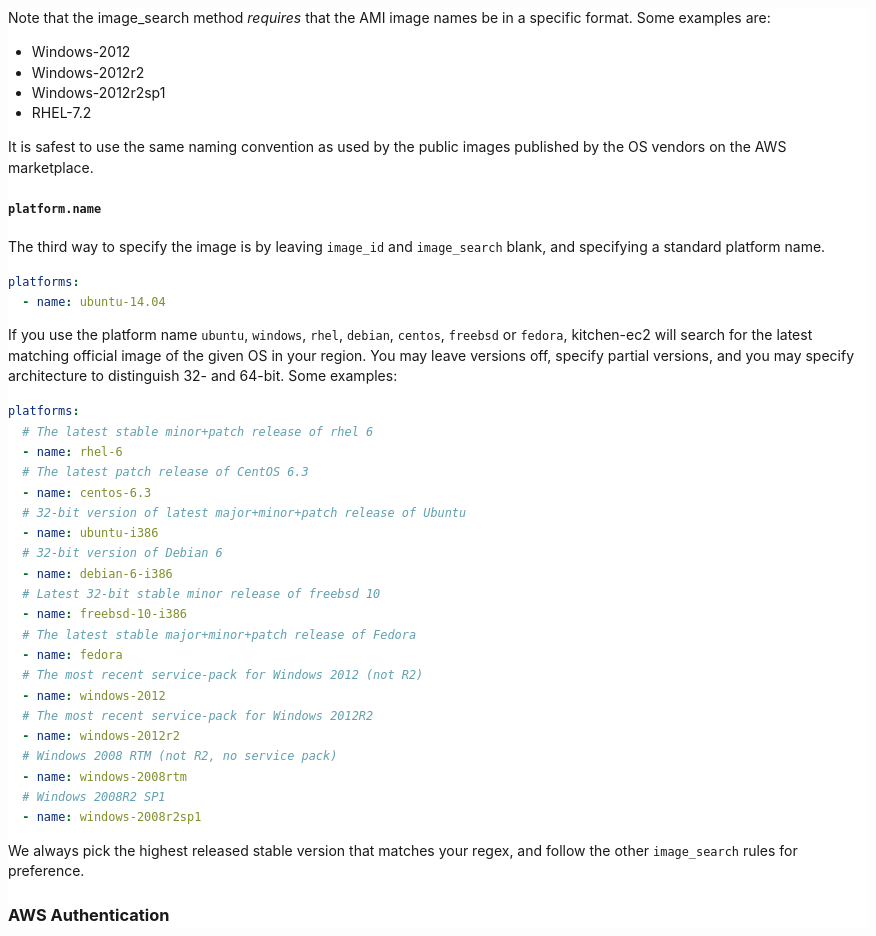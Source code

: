 Note that the image_search method *requires* that the AMI image names be in a specific format.
Some examples are:

- Windows-2012
- Windows-2012r2
- Windows-2012r2sp1
- RHEL-7.2

It is safest to use the same naming convention as used by the public images published by the OS vendors on the AWS marketplace.

#### `platform.name`

The third way to specify the image is by leaving `image_id` and `image_search`
blank, and specifying a standard platform name.

```yaml
platforms:
  - name: ubuntu-14.04
```

If you use the platform name `ubuntu`, `windows`, `rhel`, `debian`, `centos`, `freebsd` or `fedora`, kitchen-ec2 will search for the latest matching official image of
the given OS in your region. You may leave versions off, specify partial versions,
and you may specify architecture to distinguish 32- and 64-bit. Some examples:

```yaml
platforms:
  # The latest stable minor+patch release of rhel 6
  - name: rhel-6
  # The latest patch release of CentOS 6.3
  - name: centos-6.3
  # 32-bit version of latest major+minor+patch release of Ubuntu
  - name: ubuntu-i386
  # 32-bit version of Debian 6
  - name: debian-6-i386
  # Latest 32-bit stable minor release of freebsd 10
  - name: freebsd-10-i386
  # The latest stable major+minor+patch release of Fedora
  - name: fedora
  # The most recent service-pack for Windows 2012 (not R2)
  - name: windows-2012
  # The most recent service-pack for Windows 2012R2
  - name: windows-2012r2
  # Windows 2008 RTM (not R2, no service pack)
  - name: windows-2008rtm
  # Windows 2008R2 SP1
  - name: windows-2008r2sp1
```

We always pick the highest released stable version that matches your regex, and
follow the other `image_search` rules for preference.

### AWS Authentication
